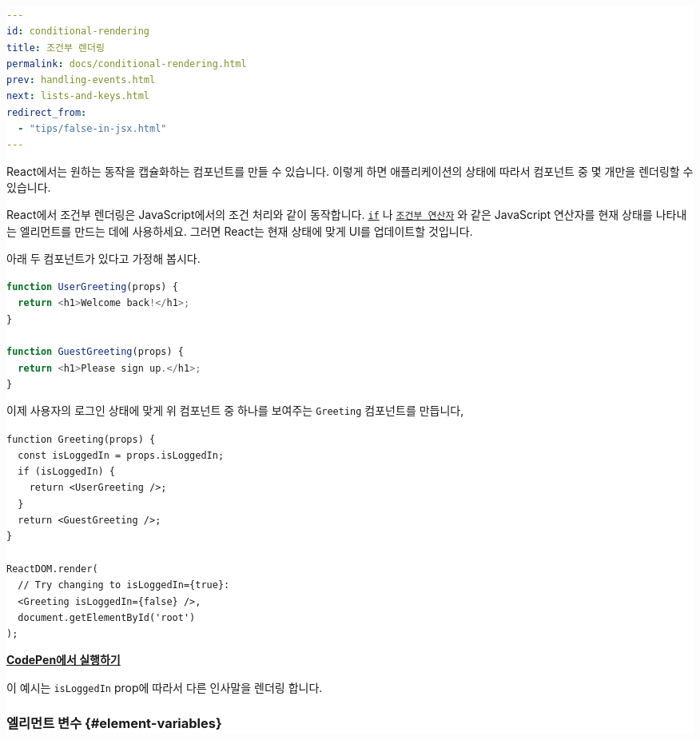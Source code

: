 ```yaml
---
id: conditional-rendering
title: 조건부 렌더링
permalink: docs/conditional-rendering.html
prev: handling-events.html
next: lists-and-keys.html
redirect_from:
  - "tips/false-in-jsx.html"
---
```


React에서는 원하는 동작을 캡슐화하는 컴포넌트를 만들 수 있습니다. 이렇게 하면 애플리케이션의 상태에 따라서 컴포넌트 중 몇 개만을 렌더링할 수 있습니다.

React에서 조건부 렌더링은 JavaScript에서의 조건 처리와 같이 동작합니다. [`if`](https://developer.mozilla.org/ko/docs/Web/JavaScript/Reference/Statements/if...else) 나 [`조건부 연산자`](https://developer.mozilla.org/ko/docs/Web/JavaScript/Reference/Operators/Conditional_Operator) 와 같은 JavaScript 연산자를 현재 상태를 나타내는 엘리먼트를 만드는 데에 사용하세요. 그러면 React는 현재 상태에 맞게 UI를 업데이트할 것입니다.

아래 두 컴포넌트가 있다고 가정해 봅시다.

```js
function UserGreeting(props) {
  return <h1>Welcome back!</h1>;
}

function GuestGreeting(props) {
  return <h1>Please sign up.</h1>;
}
```

이제 사용자의 로그인 상태에 맞게 위 컴포넌트 중 하나를 보여주는 `Greeting` 컴포넌트를 만듭니다,

```javascript{3-7,11,12}
function Greeting(props) {
  const isLoggedIn = props.isLoggedIn;
  if (isLoggedIn) {
    return <UserGreeting />;
  }
  return <GuestGreeting />;
}

ReactDOM.render(
  // Try changing to isLoggedIn={true}:
  <Greeting isLoggedIn={false} />,
  document.getElementById('root')
);
```

[**CodePen에서 실행하기**](https://codepen.io/gaearon/pen/ZpVxNq?editors=0011)

이 예시는 `isLoggedIn` prop에 따라서 다른 인사말을 렌더링 합니다.

### 엘리먼트 변수 {#element-variables}
